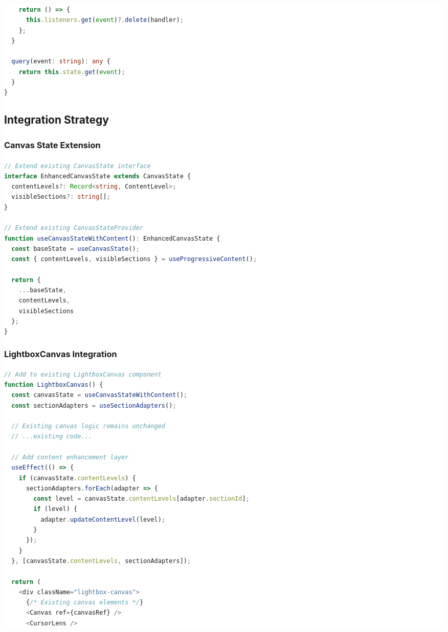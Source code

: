 ```typescript
    return () => {
      this.listeners.get(event)?.delete(handler);
    };
  }

  query(event: string): any {
    return this.state.get(event);
  }
}
```

## Integration Strategy

### Canvas State Extension

```typescript
// Extend existing CanvasState interface
interface EnhancedCanvasState extends CanvasState {
  contentLevels?: Record<string, ContentLevel>;
  visibleSections?: string[];
}

// Extend existing CanvasStateProvider
function useCanvasStateWithContent(): EnhancedCanvasState {
  const baseState = useCanvasState();
  const { contentLevels, visibleSections } = useProgressiveContent();

  return {
    ...baseState,
    contentLevels,
    visibleSections
  };
}
```

### LightboxCanvas Integration

```typescript
// Add to existing LightboxCanvas component
function LightboxCanvas() {
  const canvasState = useCanvasStateWithContent();
  const sectionAdapters = useSectionAdapters();

  // Existing canvas logic remains unchanged
  // ...existing code...

  // Add content enhancement layer
  useEffect(() => {
    if (canvasState.contentLevels) {
      sectionAdapters.forEach(adapter => {
        const level = canvasState.contentLevels[adapter.sectionId];
        if (level) {
          adapter.updateContentLevel(level);
        }
      });
    }
  }, [canvasState.contentLevels, sectionAdapters]);

  return (
    <div className="lightbox-canvas">
      {/* Existing canvas elements */}
      <Canvas ref={canvasRef} />
      <CursorLens />
```
